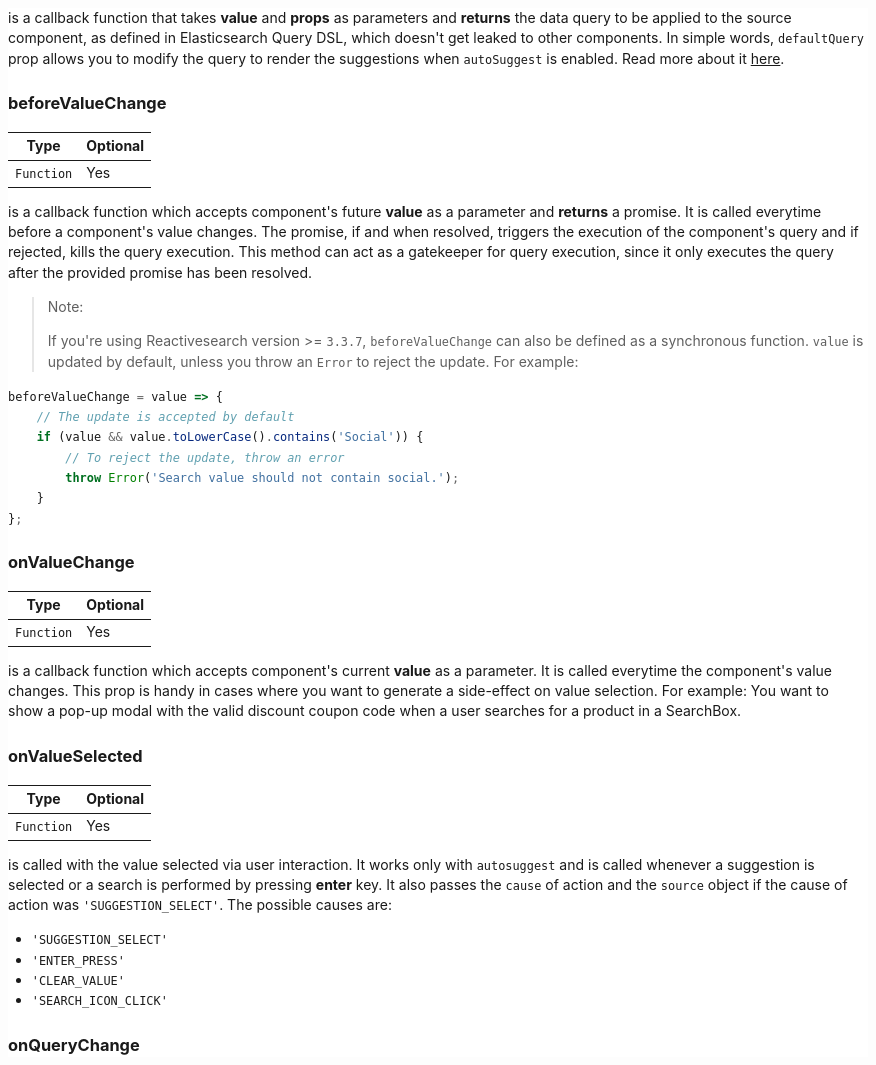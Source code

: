 is a callback function that takes **value** and **props** as parameters and **returns** the data query to be applied to the source component, as defined in Elasticsearch Query DSL, which doesn't get leaked to other components. In simple words, `defaultQuery` prop allows you to modify the query to render the suggestions when `autoSuggest` is enabled.
Read more about it [here](/docs/reactivesearch/react/advanced/customqueries/#when-to-use-default-query).
### beforeValueChange

| Type | Optional |
|------|----------|
|  `Function` |   Yes   |

is a callback function which accepts component's future **value** as a parameter and **returns** a promise. It is called everytime before a component's value changes. The promise, if and when resolved, triggers the execution of the component's query and if rejected, kills the query execution. This method can act as a gatekeeper for query execution, since it only executes the query after the provided promise has been resolved.

> Note:
>
> If you're using Reactivesearch version >= `3.3.7`, `beforeValueChange` can also be defined as a synchronous function. `value` is updated by default, unless you throw an `Error` to reject the update. For example:

```js
beforeValueChange = value => {
    // The update is accepted by default
    if (value && value.toLowerCase().contains('Social')) {
        // To reject the update, throw an error
        throw Error('Search value should not contain social.');
    }
};
```

### onValueChange

| Type | Optional |
|------|----------|
|  `Function` |   Yes   |

is a callback function which accepts component's current **value** as a parameter. It is called everytime the component's value changes. This prop is handy in cases where you want to generate a side-effect on value selection. For example: You want to show a pop-up modal with the valid discount coupon code when a user searches for a product in a SearchBox.
### onValueSelected

| Type | Optional |
|------|----------|
|  `Function` |   Yes   |

is called with the value selected via user interaction. It works only with `autosuggest` and is called whenever a suggestion is selected or a search is performed by pressing **enter** key. It also passes the `cause` of action and the `source` object if the cause of action was `'SUGGESTION_SELECT'`. The possible causes are:
-   `'SUGGESTION_SELECT'`
-   `'ENTER_PRESS'`
-   `'CLEAR_VALUE'`
-   `'SEARCH_ICON_CLICK'`
### onQueryChange
